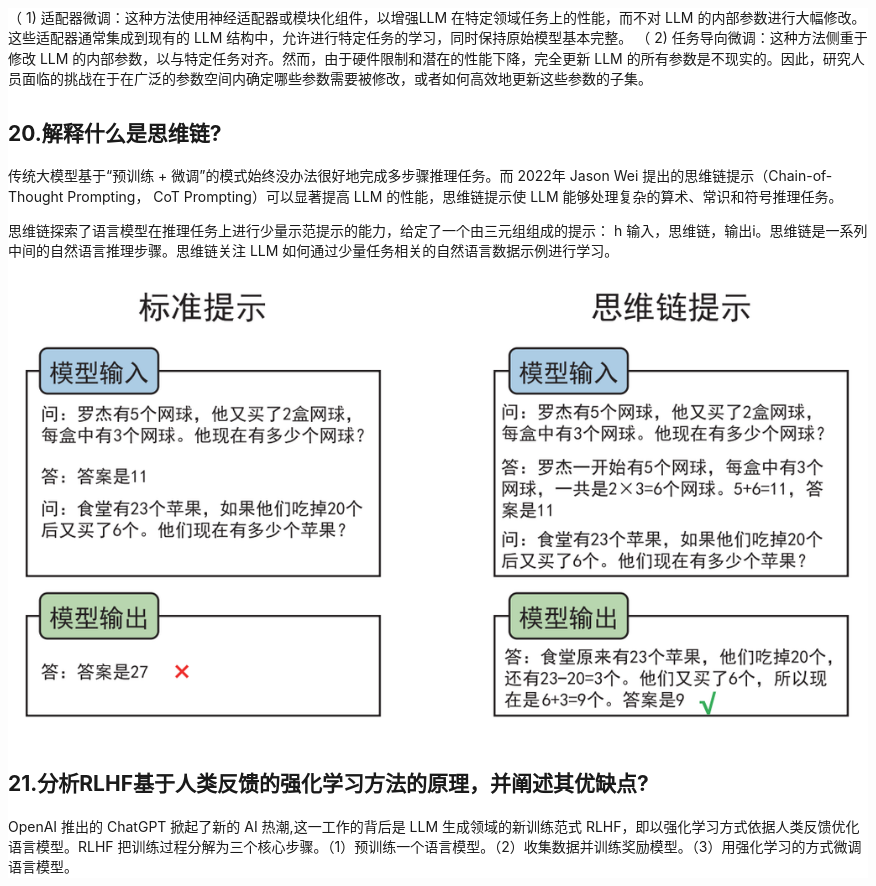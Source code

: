 （ 1) 适配器微调：这种方法使用神经适配器或模块化组件，以增强LLM 在特定领域任务上的性能，而不对 LLM 的内部参数进行大幅修改。这些适配器通常集成到现有的 LLM 结构中，允许进行特定任务的学习，同时保持原始模型基本完整。
（ 2) 任务导向微调：这种方法侧重于修改 LLM 的内部参数，以与特定任务对齐。然而，由于硬件限制和潜在的性能下降，完全更新 LLM 的所有参数是不现实的。因此，研究人员面临的挑战在于在广泛的参数空间内确定哪些参数需要被修改，或者如何高效地更新这些参数的子集。



<h2 id="20.解释什么是思维链?">20.解释什么是思维链?</h2>

传统大模型基于“预训练 + 微调”的模式始终没办法很好地完成多步骤推理任务。而 2022年 Jason Wei 提出的思维链提示（Chain-of-Thought Prompting， CoT Prompting）可以显著提高 LLM 的性能，思维链提示使 LLM 能够处理复杂的算术、常识和符号推理任务。

思维链探索了语言模型在推理任务上进行少量示范提示的能力，给定了一个由三元组组成的提示： h 输入，思维链，输出i。思维链是一系列中间的自然语言推理步骤。思维链关注 LLM 如何通过少量任务相关的自然语言数据示例进行学习。

![](./imgs/思维链.png)



<h2 id="21.分析RLHF基于人类反馈的强化学习方法的原理，并阐述其优缺点?">21.分析RLHF基于人类反馈的强化学习方法的原理，并阐述其优缺点?</h2>

OpenAI 推出的 ChatGPT 掀起了新的 AI 热潮,这一工作的背后是 LLM 生成领域的新训练范式 RLHF，即以强化学习方式依据人类反馈优化语言模型。RLHF 把训练过程分解为三个核心步骤。（1）预训练一个语言模型。（2）收集数据并训练奖励模型。（3）用强化学习的方式微调语言模型。
